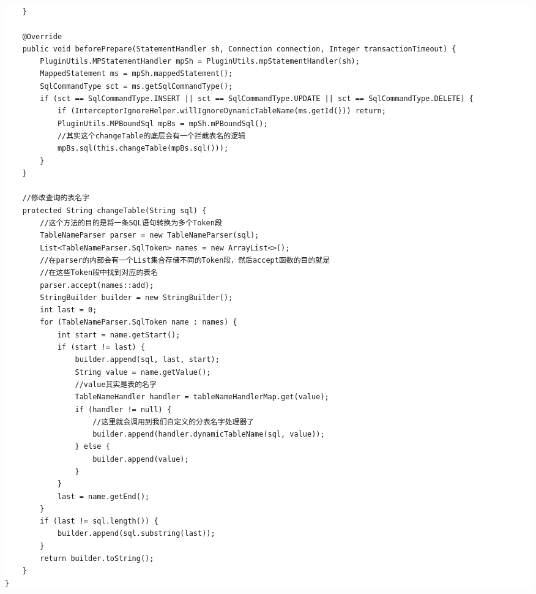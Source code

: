 ```
    }

    @Override
    public void beforePrepare(StatementHandler sh, Connection connection, Integer transactionTimeout) {
        PluginUtils.MPStatementHandler mpSh = PluginUtils.mpStatementHandler(sh);
        MappedStatement ms = mpSh.mappedStatement();
        SqlCommandType sct = ms.getSqlCommandType();
        if (sct == SqlCommandType.INSERT || sct == SqlCommandType.UPDATE || sct == SqlCommandType.DELETE) {
            if (InterceptorIgnoreHelper.willIgnoreDynamicTableName(ms.getId())) return;
            PluginUtils.MPBoundSql mpBs = mpSh.mPBoundSql();
            //其实这个changeTable的底层会有一个拦截表名的逻辑
            mpBs.sql(this.changeTable(mpBs.sql()));
        }
    }

    //修改查询的表名字
    protected String changeTable(String sql) {
        //这个方法的目的是将一条SQL语句转换为多个Token段
        TableNameParser parser = new TableNameParser(sql);
        List<TableNameParser.SqlToken> names = new ArrayList<>();
        //在parser的内部会有一个List集合存储不同的Token段，然后accept函数的目的就是
        //在这些Token段中找到对应的表名
        parser.accept(names::add);
        StringBuilder builder = new StringBuilder();
        int last = 0;
        for (TableNameParser.SqlToken name : names) {
            int start = name.getStart();
            if (start != last) {
                builder.append(sql, last, start);
                String value = name.getValue();
                //value其实是表的名字
                TableNameHandler handler = tableNameHandlerMap.get(value);
                if (handler != null) {
                    //这里就会调用到我们自定义的分表名字处理器了
                    builder.append(handler.dynamicTableName(sql, value));
                } else {
                    builder.append(value);
                }
            }
            last = name.getEnd();
        }
        if (last != sql.length()) {
            builder.append(sql.substring(last));
        }
        return builder.toString();
    }
}
```
